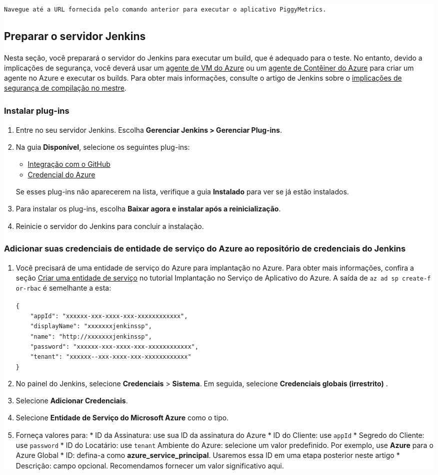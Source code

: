     Navegue até a URL fornecida pelo comando anterior para executar o aplicativo PiggyMetrics. 

## <a name="prepare-jenkins-server"></a>Preparar o servidor Jenkins

Nesta seção, você preparará o servidor do Jenkins para executar um build, que é adequado para o teste. No entanto, devido a implicações de segurança, você deverá usar um [agente de VM do Azure](https://plugins.jenkins.io/azure-vm-agents) ou um [agente de Contêiner do Azure](https://plugins.jenkins.io/azure-container-agents) para criar um agente no Azure e executar os builds. Para obter mais informações, consulte o artigo de Jenkins sobre o [implicações de segurança de compilação no mestre](https://wiki.jenkins.io/display/JENKINS/Security+implication+of+building+on+master).

### <a name="install-plug-ins"></a>Instalar plug-ins

1. Entre no seu servidor Jenkins. Escolha **Gerenciar Jenkins > Gerenciar Plug-ins**.
2. Na guia **Disponível**, selecione os seguintes plug-ins:
    * [Integração com o GitHub](https://plugins.jenkins.io/github-pullrequest)
    * [Credencial do Azure](https://plugins.jenkins.io/azure-credentials)

    Se esses plug-ins não aparecerem na lista, verifique a guia **Instalado** para ver se já estão instalados.

3. Para instalar os plug-ins, escolha **Baixar agora e instalar após a reinicialização**.

4. Reinicie o servidor do Jenkins para concluir a instalação.

### <a name="add-your-azure-service-principal-credential-in-jenkins-credential-store"></a>Adicionar suas credenciais de entidade de serviço do Azure ao repositório de credenciais do Jenkins

1. Você precisará de uma entidade de serviço do Azure para implantação no Azure. Para obter mais informações, confira a seção [Criar uma entidade de serviço](deploy-from-github-to-azure-app-service.md#create-service-principal) no tutorial Implantação no Serviço de Aplicativo do Azure. A saída de `az ad sp create-for-rbac` é semelhante a esta:

    ```
    {
        "appId": "xxxxxx-xxx-xxxx-xxx-xxxxxxxxxxxx",
        "displayName": "xxxxxxxjenkinssp",
        "name": "http://xxxxxxxjenkinssp",
        "password": "xxxxxx-xxx-xxxx-xxx-xxxxxxxxxxxx",
        "tenant": "xxxxxx--xxx-xxxx-xxx-xxxxxxxxxxxx"
    }
    ```

2. No painel do Jenkins, selecione **Credenciais** > **Sistema**. Em seguida, selecione **Credenciais globais (irrestrito)** .

3. Selecione **Adicionar Credenciais**. 

4. Selecione **Entidade de Serviço do Microsoft Azure** como o tipo.

5. Forneça valores para: * ID da Assinatura: use sua ID da assinatura do Azure * ID do Cliente: use `appId` * Segredo do Cliente: use `password` * ID do Locatário: use `tenant` Ambiente do Azure: selecione um valor predefinido. Por exemplo, use **Azure** para o Azure Global * ID: defina-a como **azure_service_principal**. Usaremos essa ID em uma etapa posterior neste artigo * Descrição: campo opcional. Recomendamos fornecer um valor significativo aqui.
